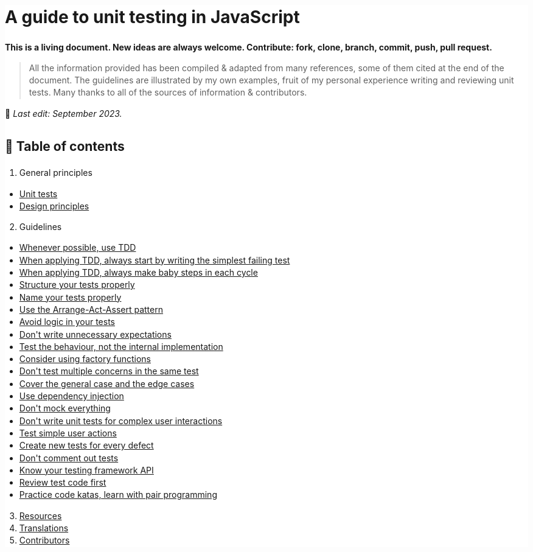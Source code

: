 # A guide to unit testing in JavaScript

**This is a living document. New ideas are always welcome. Contribute: fork, clone, branch, commit, push, pull request.**

> All the information provided has been compiled & adapted from many references, some of them cited at the end of the document.
> The guidelines are illustrated by my own examples, fruit of my personal experience writing and reviewing unit tests.
> Many thanks to all of the sources of information & contributors.

📅 _Last edit: September 2023._

## 📖 Table of contents

1. General principles

- [Unit tests](#unit-tests)
- [Design principles](#design-principles)

2. Guidelines

- [Whenever possible, use TDD](#-whenever-possible-use-tdd)
- [When applying TDD, always start by writing the simplest failing test](#-when-applying-tdd-always-start-by-writing-the-simplest-failing-test)
- [When applying TDD, always make baby steps in each cycle](#-when-applying-tdd-always-make-baby-steps-in-each-cycle)
- [Structure your tests properly](#-structure-your-tests-properly)
- [Name your tests properly](#-name-your-tests-properly)
- [Use the Arrange-Act-Assert pattern](#-use-the-arrange-act-assert-pattern)
- [Avoid logic in your tests](#-avoid-logic-in-your-tests)
- [Don't write unnecessary expectations](#-dont-write-unnecessary-expectations)
- [Test the behaviour, not the internal implementation](#-test-the-behaviour-not-the-internal-implementation)
- [Consider using factory functions](#-consider-using-factory-functions)
- [Don't test multiple concerns in the same test](#-dont-test-multiple-concerns-in-the-same-test)
- [Cover the general case and the edge cases](#-cover-the-general-case-and-the-edge-cases)
- [Use dependency injection](#-use-dependency-injection)
- [Don't mock everything](#-dont-mock-everything)
- [Don't write unit tests for complex user interactions](#-dont-write-unit-tests-for-complex-user-interactions)
- [Test simple user actions](#-test-simple-user-actions)
- [Create new tests for every defect](#-create-new-tests-for-every-defect)
- [Don't comment out tests](#-dont-comment-out-tests)
- [Know your testing framework API](#-know-your-testing-framework-api)
- [Review test code first](#-review-test-code-first)
- [Practice code katas, learn with pair programming](#-practice-code-katas-learn-with-pair-programming)

3. [Resources](#-resources)
4. [Translations](#-translations)
5. [Contributors](#-contributors)
